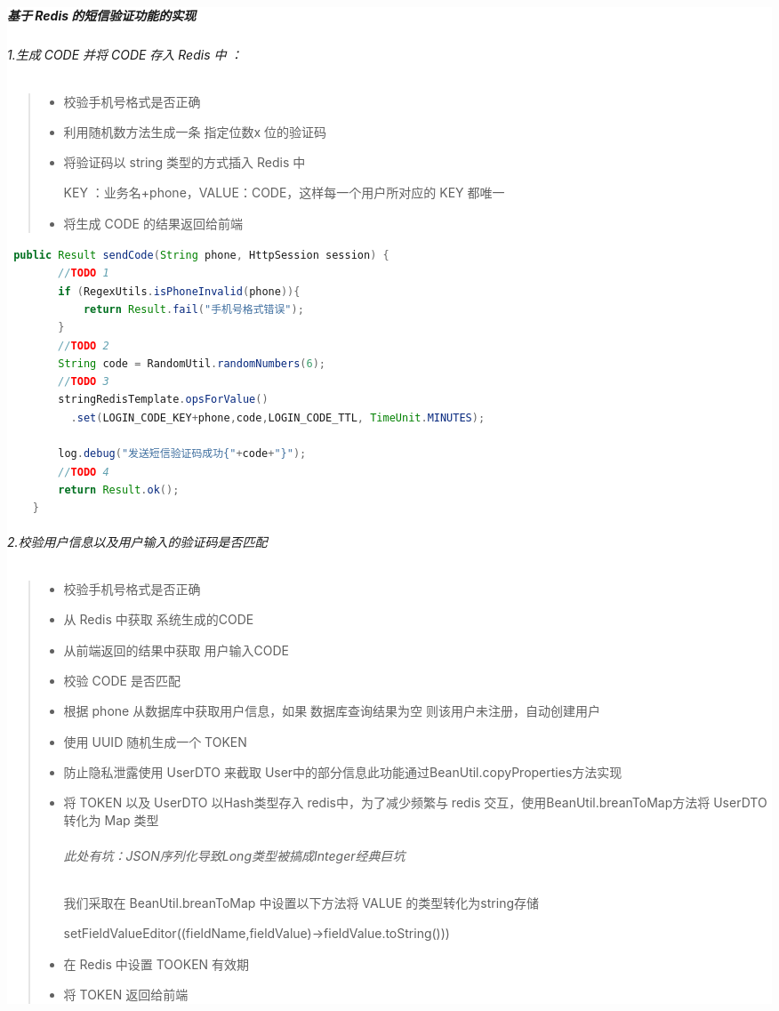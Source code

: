 ##### 基于 Redis 的短信验证功能的实现

###### 1.生成 CODE 并将 CODE 存入 Redis 中 ：

> - 校验手机号格式是否正确
>
> - 利用随机数方法生成一条 指定位数x 位的验证码
>
> - 将验证码以 string 类型的方式插入 Redis 中
>
>   KEY ：业务名+phone，VALUE：CODE，这样每一个用户所对应的 KEY 都唯一
>
> - 将生成 CODE 的结果返回给前端 

```java
 public Result sendCode(String phone, HttpSession session) {
        //TODO 1
        if (RegexUtils.isPhoneInvalid(phone)){
            return Result.fail("手机号格式错误");
        }
        //TODO 2
        String code = RandomUtil.randomNumbers(6);
        //TODO 3
        stringRedisTemplate.opsForValue()
          .set(LOGIN_CODE_KEY+phone,code,LOGIN_CODE_TTL, TimeUnit.MINUTES);

        log.debug("发送短信验证码成功{"+code+"}");
        //TODO 4
        return Result.ok();
    }
```

###### 2.校验用户信息以及用户输入的验证码是否匹配

> - 校验手机号格式是否正确
>
> - 从 Redis 中获取 系统生成的CODE
>
> - 从前端返回的结果中获取 用户输入CODE
>
> - 校验 CODE 是否匹配
>
> - 根据 phone 从数据库中获取用户信息，如果 数据库查询结果为空 则该用户未注册，自动创建用户
>
> - 使用 UUID 随机生成一个 TOKEN
>
> - 防止隐私泄露使用 UserDTO 来截取 User中的部分信息此功能通过BeanUtil.copyProperties方法实现
>
> - 将 TOKEN 以及 UserDTO 以Hash类型存入 redis中，为了减少频繁与 redis 交互，使用BeanUtil.breanToMap方法将 UserDTO 转化为 Map 类型
>
>   ###### 此处有坑：JSON序列化导致Long类型被搞成Integer经典巨坑
>
>   我们采取在 BeanUtil.breanToMap 中设置以下方法将 VALUE 的类型转化为string存储
>
>   setFieldValueEditor((fieldName,fieldValue)->fieldValue.toString()))
>
> - 在 Redis 中设置 TOOKEN 有效期
>
> - 将 TOKEN 返回给前端
